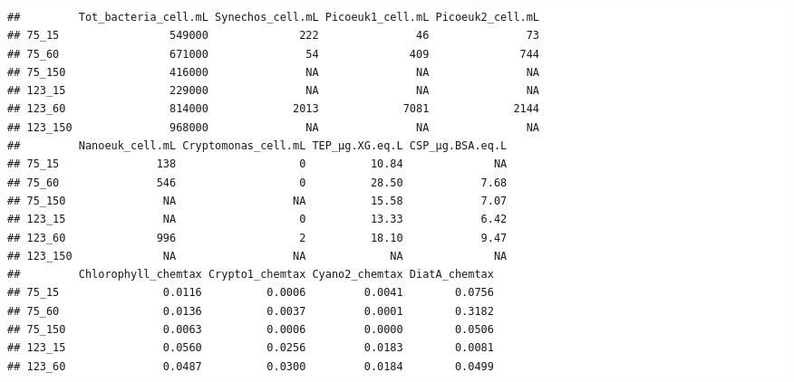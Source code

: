     ##         Tot_bacteria_cell.mL Synechos_cell.mL Picoeuk1_cell.mL Picoeuk2_cell.mL
    ## 75_15                 549000              222               46               73
    ## 75_60                 671000               54              409              744
    ## 75_150                416000               NA               NA               NA
    ## 123_15                229000               NA               NA               NA
    ## 123_60                814000             2013             7081             2144
    ## 123_150               968000               NA               NA               NA
    ##         Nanoeuk_cell.mL Cryptomonas_cell.mL TEP_µg.XG.eq.L CSP_µg.BSA.eq.L
    ## 75_15               138                   0          10.84              NA
    ## 75_60               546                   0          28.50            7.68
    ## 75_150               NA                  NA          15.58            7.07
    ## 123_15               NA                   0          13.33            6.42
    ## 123_60              996                   2          18.10            9.47
    ## 123_150              NA                  NA             NA              NA
    ##         Chlorophyll_chemtax Crypto1_chemtax Cyano2_chemtax DiatA_chemtax
    ## 75_15                0.0116          0.0006         0.0041        0.0756
    ## 75_60                0.0136          0.0037         0.0001        0.3182
    ## 75_150               0.0063          0.0006         0.0000        0.0506
    ## 123_15               0.0560          0.0256         0.0183        0.0081
    ## 123_60               0.0487          0.0300         0.0184        0.0499